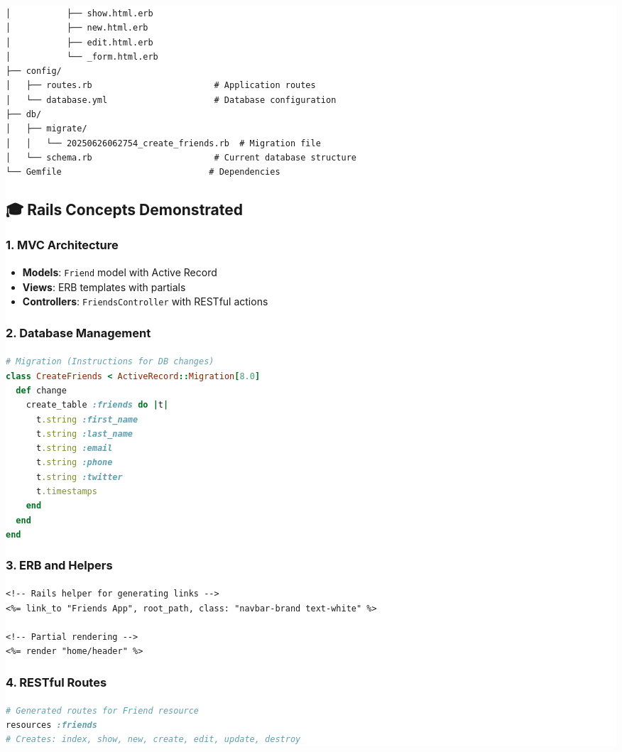 ```
│           ├── show.html.erb
│           ├── new.html.erb
│           ├── edit.html.erb
│           └── _form.html.erb
├── config/
│   ├── routes.rb                        # Application routes
│   └── database.yml                     # Database configuration
├── db/
│   ├── migrate/
│   │   └── 20250626062754_create_friends.rb  # Migration file
│   └── schema.rb                        # Current database structure
└── Gemfile                             # Dependencies
```

## 🎓 Rails Concepts Demonstrated

### 1. **MVC Architecture**
- **Models**: `Friend` model with Active Record
- **Views**: ERB templates with partials
- **Controllers**: `FriendsController` with RESTful actions

### 2. **Database Management**
```ruby
# Migration (Instructions for DB changes)
class CreateFriends < ActiveRecord::Migration[8.0]
  def change
    create_table :friends do |t|
      t.string :first_name
      t.string :last_name
      t.string :email
      t.string :phone
      t.string :twitter
      t.timestamps
    end
  end
end
```

### 3. **ERB and Helpers**
```erb
<!-- Rails helper for generating links -->
<%= link_to "Friends App", root_path, class: "navbar-brand text-white" %>

<!-- Partial rendering -->
<%= render "home/header" %>
```

### 4. **RESTful Routes**
```ruby
# Generated routes for Friend resource
resources :friends
# Creates: index, show, new, create, edit, update, destroy
```
